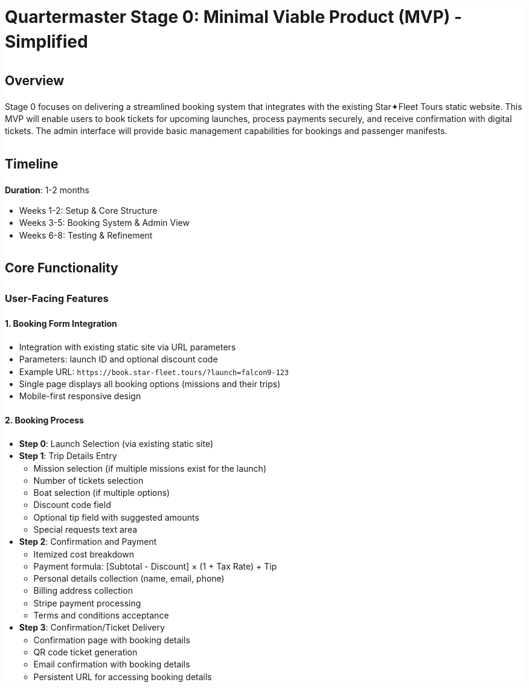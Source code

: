 # Quartermaster Stage 0: Minimal Viable Product (MVP) - Simplified

## Overview

Stage 0 focuses on delivering a streamlined booking system that integrates with the existing Star✦Fleet Tours static website. This MVP will enable users to book tickets for upcoming launches, process payments securely, and receive confirmation with digital tickets. The admin interface will provide basic management capabilities for bookings and passenger manifests.

## Timeline

**Duration**: 1-2 months

- Weeks 1-2: Setup & Core Structure
- Weeks 3-5: Booking System & Admin View
- Weeks 6-8: Testing & Refinement

## Core Functionality

### User-Facing Features

#### 1. Booking Form Integration

- Integration with existing static site via URL parameters
- Parameters: launch ID and optional discount code
- Example URL: `https://book.star-fleet.tours/?launch=falcon9-123`
- Single page displays all booking options (missions and their trips)
- Mobile-first responsive design

#### 2. Booking Process

- **Step 0**: Launch Selection (via existing static site)
- **Step 1**: Trip Details Entry
  - Mission selection (if multiple missions exist for the launch)
  - Number of tickets selection
  - Boat selection (if multiple options)
  - Discount code field
  - Optional tip field with suggested amounts
  - Special requests text area
- **Step 2**: Confirmation and Payment
  - Itemized cost breakdown
  - Payment formula: [Subtotal - Discount] × (1 + Tax Rate) + Tip
  - Personal details collection (name, email, phone)
  - Billing address collection
  - Stripe payment processing
  - Terms and conditions acceptance
- **Step 3**: Confirmation/Ticket Delivery
  - Confirmation page with booking details
  - QR code ticket generation
  - Email confirmation with booking details
  - Persistent URL for accessing booking details
